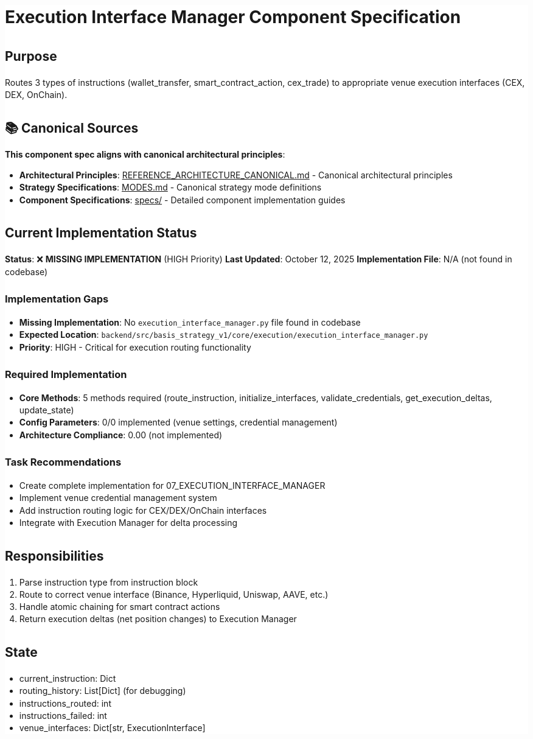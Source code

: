 # Execution Interface Manager Component Specification

## Purpose
Routes 3 types of instructions (wallet_transfer, smart_contract_action, cex_trade) to appropriate venue execution interfaces (CEX, DEX, OnChain).               

## 📚 **Canonical Sources**

**This component spec aligns with canonical architectural principles**:
- **Architectural Principles**: [REFERENCE_ARCHITECTURE_CANONICAL.md](../REFERENCE_ARCHITECTURE_CANONICAL.md) - Canonical architectural principles
- **Strategy Specifications**: [MODES.md](../MODES.md) - Canonical strategy mode definitions
- **Component Specifications**: [specs/](specs/) - Detailed component implementation guides

## Current Implementation Status

**Status**: ❌ **MISSING IMPLEMENTATION** (HIGH Priority)
**Last Updated**: October 12, 2025
**Implementation File**: N/A (not found in codebase)

### Implementation Gaps
- **Missing Implementation**: No `execution_interface_manager.py` file found in codebase
- **Expected Location**: `backend/src/basis_strategy_v1/core/execution/execution_interface_manager.py`
- **Priority**: HIGH - Critical for execution routing functionality

### Required Implementation
- **Core Methods**: 5 methods required (route_instruction, initialize_interfaces, validate_credentials, get_execution_deltas, update_state)
- **Config Parameters**: 0/0 implemented (venue settings, credential management)
- **Architecture Compliance**: 0.00 (not implemented)

### Task Recommendations
- Create complete implementation for 07_EXECUTION_INTERFACE_MANAGER
- Implement venue credential management system
- Add instruction routing logic for CEX/DEX/OnChain interfaces
- Integrate with Execution Manager for delta processing

## Responsibilities
1. Parse instruction type from instruction block
2. Route to correct venue interface (Binance, Hyperliquid, Uniswap, AAVE, etc.)
3. Handle atomic chaining for smart contract actions
4. Return execution deltas (net position changes) to Execution Manager

## State
- current_instruction: Dict
- routing_history: List[Dict] (for debugging)
- instructions_routed: int
- instructions_failed: int
- venue_interfaces: Dict[str, ExecutionInterface]
